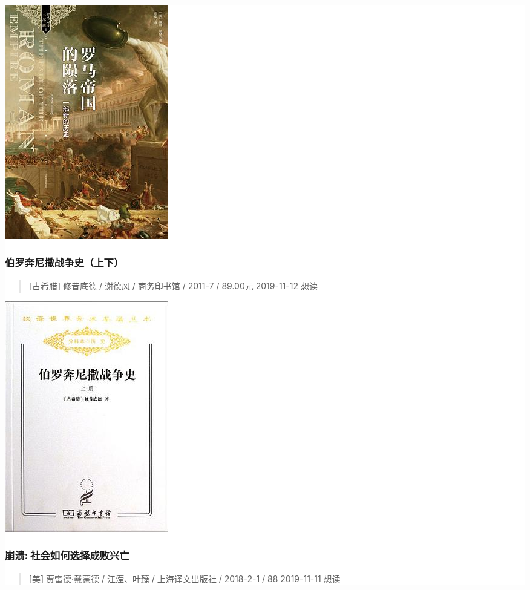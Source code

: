 ![](html_想读\s29205500.jpg)


### [伯罗奔尼撒战争史（上下）](https://book.douban.com/subject/6893286/) 
> [古希腊] 修昔底德 / 谢德风 / 商务印书馆 / 2011-7 / 89.00元
> 2019-11-12 想读

![](html_想读\s29219556.jpg)


### [崩溃: 社会如何选择成败兴亡](https://book.douban.com/subject/27609290/) 
> [美] 贾雷德·戴蒙德 / 江滢、叶臻 / 上海译文出版社 / 2018-2-1 / 88
> 2019-11-11 想读
